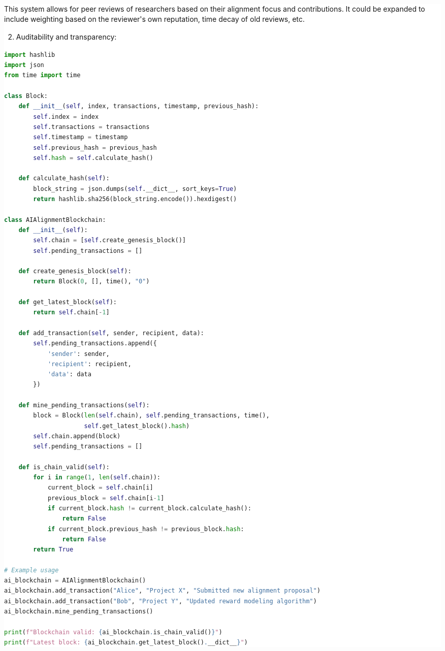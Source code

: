 This system allows for peer reviews of researchers based on their alignment focus and contributions. It could be expanded to include weighting based on the reviewer's own reputation, time decay of old reviews, etc.

2. Auditability and transparency:

```python
import hashlib
import json
from time import time

class Block:
    def __init__(self, index, transactions, timestamp, previous_hash):
        self.index = index
        self.transactions = transactions
        self.timestamp = timestamp
        self.previous_hash = previous_hash
        self.hash = self.calculate_hash()
    
    def calculate_hash(self):
        block_string = json.dumps(self.__dict__, sort_keys=True)
        return hashlib.sha256(block_string.encode()).hexdigest()

class AIAlignmentBlockchain:
    def __init__(self):
        self.chain = [self.create_genesis_block()]
        self.pending_transactions = []
    
    def create_genesis_block(self):
        return Block(0, [], time(), "0")
    
    def get_latest_block(self):
        return self.chain[-1]
    
    def add_transaction(self, sender, recipient, data):
        self.pending_transactions.append({
            'sender': sender,
            'recipient': recipient,
            'data': data
        })
    
    def mine_pending_transactions(self):
        block = Block(len(self.chain), self.pending_transactions, time(),
                      self.get_latest_block().hash)
        self.chain.append(block)
        self.pending_transactions = []
    
    def is_chain_valid(self):
        for i in range(1, len(self.chain)):
            current_block = self.chain[i]
            previous_block = self.chain[i-1]
            if current_block.hash != current_block.calculate_hash():
                return False
            if current_block.previous_hash != previous_block.hash:
                return False
        return True

# Example usage
ai_blockchain = AIAlignmentBlockchain()
ai_blockchain.add_transaction("Alice", "Project X", "Submitted new alignment proposal")
ai_blockchain.add_transaction("Bob", "Project Y", "Updated reward modeling algorithm")
ai_blockchain.mine_pending_transactions()

print(f"Blockchain valid: {ai_blockchain.is_chain_valid()}")
print(f"Latest block: {ai_blockchain.get_latest_block().__dict__}")
```
